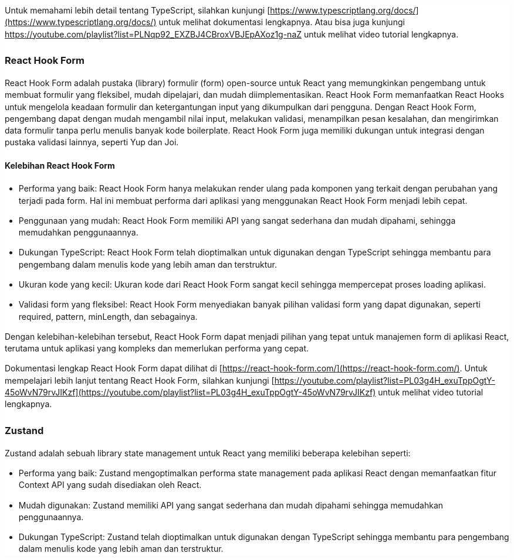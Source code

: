 Untuk memahami lebih detail tentang TypeScript, silahkan kunjungi [https://www.typescriptlang.org/docs/](https://www.typescriptlang.org/docs/) untuk melihat dokumentasi lengkapnya.
Atau bisa juga kunjungi
https://youtube.com/playlist?list=PLNqp92_EXZBJ4CBroxVBJEpAXoz1g-naZ untuk melihat video tutorial lengkapnya.

### React Hook Form

React Hook Form adalah pustaka (library) formulir (form) open-source untuk React yang memungkinkan pengembang untuk membuat formulir yang fleksibel, mudah dipelajari, dan mudah diimplementasikan. React Hook Form memanfaatkan React Hooks untuk mengelola keadaan formulir dan ketergantungan input yang dikumpulkan dari pengguna. Dengan React Hook Form, pengembang dapat dengan mudah mengambil nilai input, melakukan validasi, menampilkan pesan kesalahan, dan mengirimkan data formulir tanpa perlu menulis banyak kode boilerplate. React Hook Form juga memiliki dukungan untuk integrasi dengan pustaka validasi lainnya, seperti Yup dan Joi.

#### Kelebihan React Hook Form

- Performa yang baik: React Hook Form hanya melakukan render ulang pada komponen yang terkait dengan perubahan yang terjadi pada form. Hal ini membuat performa dari aplikasi yang menggunakan React Hook Form menjadi lebih cepat.

- Penggunaan yang mudah: React Hook Form memiliki API yang sangat sederhana dan mudah dipahami, sehingga memudahkan penggunaannya.

- Dukungan TypeScript: React Hook Form telah dioptimalkan untuk digunakan dengan TypeScript sehingga membantu para pengembang dalam menulis kode yang lebih aman dan terstruktur.

- Ukuran kode yang kecil: Ukuran kode dari React Hook Form sangat kecil sehingga mempercepat proses loading aplikasi.

- Validasi form yang fleksibel: React Hook Form menyediakan banyak pilihan validasi form yang dapat digunakan, seperti required, pattern, minLength, dan sebagainya.

Dengan kelebihan-kelebihan tersebut, React Hook Form dapat menjadi pilihan yang tepat untuk manajemen form di aplikasi React, terutama untuk aplikasi yang kompleks dan memerlukan performa yang cepat.

Dokumentasi lengkap React Hook Form dapat dilihat di [https://react-hook-form.com/](https://react-hook-form.com/). Untuk mempelajari lebih lanjut tentang React Hook Form, silahkan kunjungi [https://youtube.com/playlist?list=PL03g4H_exuTppOgtY-45oWvN79rvJIKzf](https://youtube.com/playlist?list=PL03g4H_exuTppOgtY-45oWvN79rvJIKzf) untuk melihat video tutorial lengkapnya.

### Zustand

Zustand adalah sebuah library state management untuk React yang memiliki beberapa kelebihan seperti:

- Performa yang baik: Zustand mengoptimalkan performa state management pada aplikasi React dengan memanfaatkan fitur Context API yang sudah disediakan oleh React.

- Mudah digunakan: Zustand memiliki API yang sangat sederhana dan mudah dipahami sehingga memudahkan penggunaannya.

- Dukungan TypeScript: Zustand telah dioptimalkan untuk digunakan dengan TypeScript sehingga membantu para pengembang dalam menulis kode yang lebih aman dan terstruktur.
